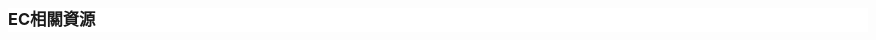 ### EC相關資源

[HMW]: <https://mywaterway.epa.gov/community/030801010604/eating-fish> "How's My Waterway, Informing the Conversation about your waters."
[EnviroAtlas]: <https://enviroatlas.epa.gov/enviroatlas/interactivemap/> "EnviroAtlas"
[WATERS]: <https://epa.maps.arcgis.com/apps/webappviewer/index.html?id=074cfede236341b6a1e03779c2bd0692> "WATERS"
[BEACON]: <https://watersgeo.epa.gov/beacon2/> "BEACON 2.0 - Beach Advisory and Closing On-line Notification"
[NSC]: <https://swcweb.epa.gov/stormwatercalculator/location> "National Stormwater Calculator"
[NLFA]: <https://fishadvisoryonline.epa.gov/General.aspx> "Historical Advisories Where You Live"
[LEW]: <https://lew.epa.gov/> "qualify for a low erosivity waiver (LEW) from NPDES stormwater permitting."
[NPS]: <https://ordspub.epa.gov/ords/grts/f?p=109:940::::::> "Nonpoint Source (NPS) Watershed Projects : Interactive Map and Reporting"
[1]: <https://www.researchgate.net/publication/228983250_THREE-DIMENSIONAL_HYDRODYNAMIC_MODELING_OF_THE_SAN_FRANCISCO_ESTUARY_ON_AN_UNSTRUCTURED_GRID> "Macwilliams, M., Gross, E., Degeorge, J., and Rachiele, R. (2007). THREE-DIMENSIONAL HYDRODYNAMIC MODELING OF THE SAN FRANCISCO ESTUARY ON AN UNSTRUCTURED GRID."
[2]: <https://www.researchgate.net/publication/267956830_Evaluation_of_the_UnTRIM_model_for_3-D_tidal_circulation> "Cheng, R. and Vincenzo, C. (2002). Evaluation of the UnTRIM model for 3-D tidal circulation. Presented at the Estuarine and Coastal Modeling: Proceedings of the Seventh International Conference."
[3]: <https://wiki.baw.de/en/index.php/Mathematical_Model_UNTRIM> "Mathematical Model UNTRIM From BAWiki"